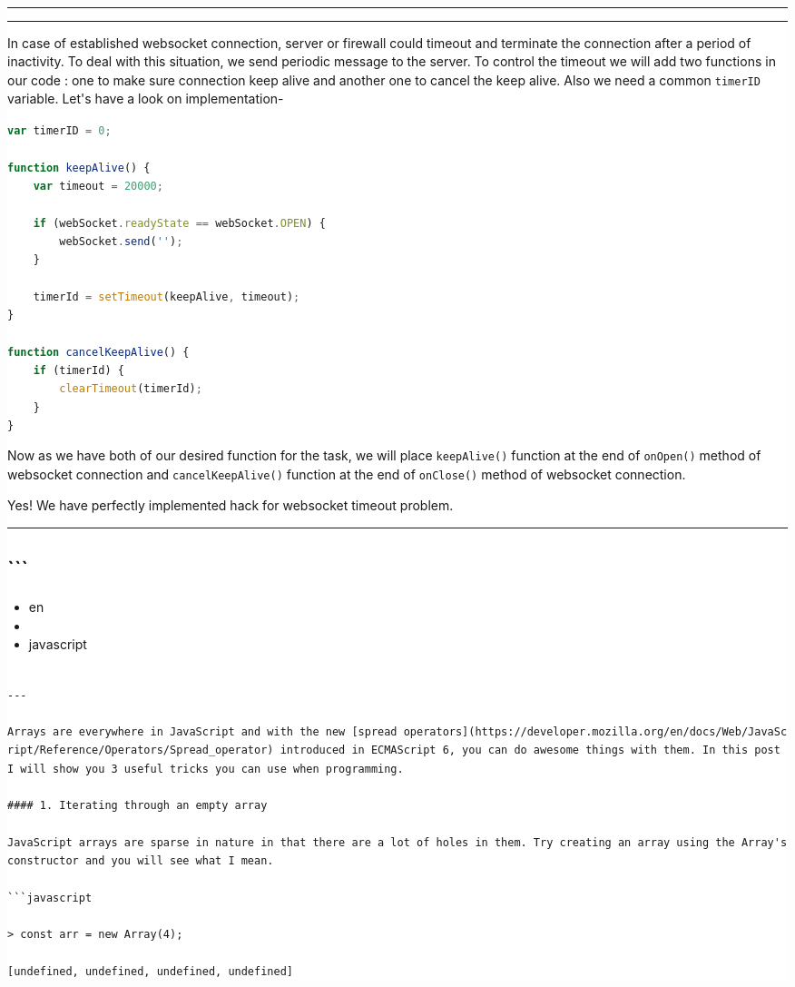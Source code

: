 
---

---

In case of established websocket connection, server or firewall could timeout and terminate the connection after a period of inactivity. To deal with this situation, we send periodic message to the server. To control the timeout we will add two functions in our code : one to make sure connection keep alive and another one to cancel the keep alive. Also we need a common `timerID` variable. Let's have a look on implementation-

```js
var timerID = 0;

function keepAlive() {
    var timeout = 20000;

    if (webSocket.readyState == webSocket.OPEN) {
        webSocket.send('');
    }

    timerId = setTimeout(keepAlive, timeout);
}

function cancelKeepAlive() {
    if (timerId) {
        clearTimeout(timerId);
    }
}
```

Now as we have both of our desired function for the task, we will place `keepAlive()` function at the end of `onOpen()` method of websocket connection and `cancelKeepAlive()` function at the end of `onClose()` method of websocket connection.

Yes! We have perfectly implemented hack for websocket timeout problem.

---

## ```

- en
- 
-   javascript

```

---

Arrays are everywhere in JavaScript and with the new [spread operators](https://developer.mozilla.org/en/docs/Web/JavaScript/Reference/Operators/Spread_operator) introduced in ECMAScript 6, you can do awesome things with them. In this post I will show you 3 useful tricks you can use when programming.

#### 1. Iterating through an empty array

JavaScript arrays are sparse in nature in that there are a lot of holes in them. Try creating an array using the Array's constructor and you will see what I mean.

```javascript

> const arr = new Array(4);

[undefined, undefined, undefined, undefined]

```
